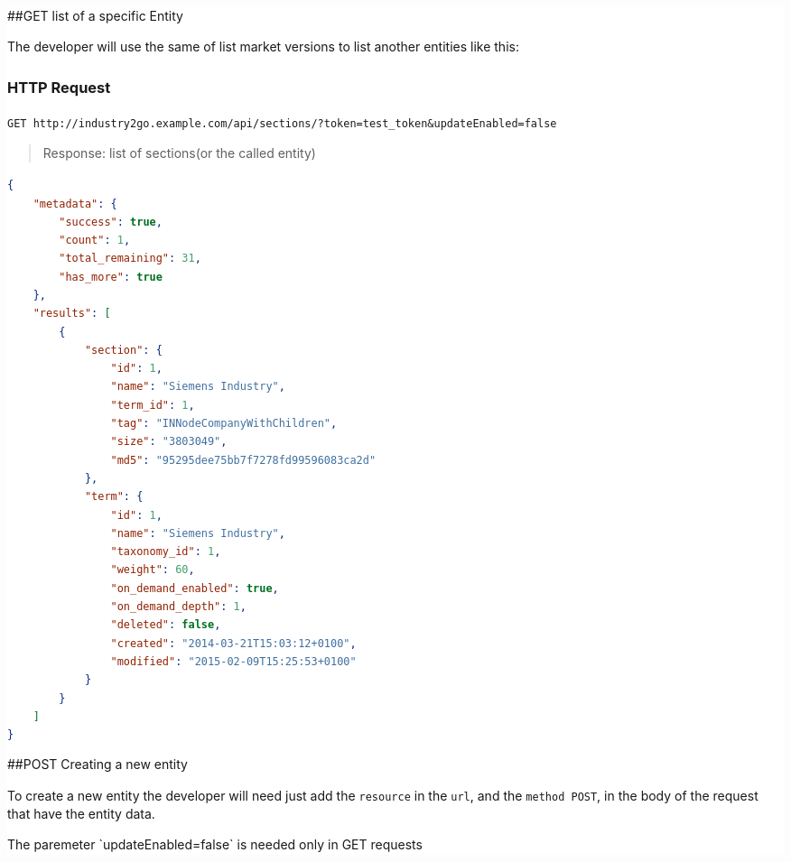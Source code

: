 

##GET list of a specific Entity

The developer will use the same of list market versions to list another entities like this:


### HTTP Request

`GET http://industry2go.example.com/api/sections/?token=test_token&updateEnabled=false`

>Response: list of sections(or the called entity)

```json
{
    "metadata": {
        "success": true,
        "count": 1,
        "total_remaining": 31,
        "has_more": true
    },
    "results": [
        {
            "section": {
                "id": 1,
                "name": "Siemens Industry",
                "term_id": 1,
                "tag": "INNodeCompanyWithChildren",
                "size": "3803049",
                "md5": "95295dee75bb7f7278fd99596083ca2d"
            },
            "term": {
                "id": 1,
                "name": "Siemens Industry",
                "taxonomy_id": 1,
                "weight": 60,
                "on_demand_enabled": true,
                "on_demand_depth": 1,
                "deleted": false,
                "created": "2014-03-21T15:03:12+0100",
                "modified": "2015-02-09T15:25:53+0100"
            }
        }
    ]
}
```

##POST Creating a new entity

To create a new entity the developer will need just add the `resource` in the `url`, and the `method POST`, in the body of the request that have the entity data.


<aside class="notice">
  The paremeter `updateEnabled=false` is needed only in GET requests
</aside>
